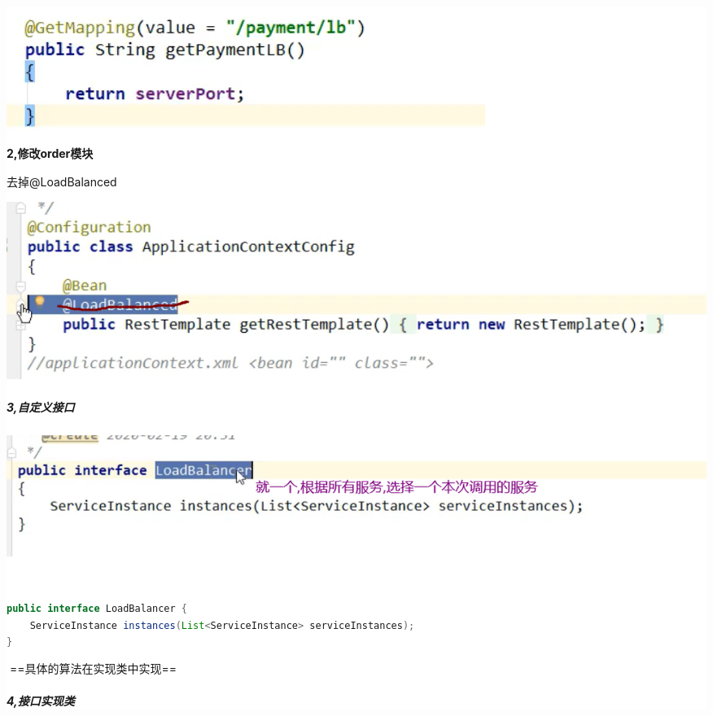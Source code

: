 ![](.\图片\Ribbon的22.png)

**2,修改order模块**

去掉@LoadBalanced

![](.\图片\Ribbon的24.png)



##### 3,自定义接口

![](.\图片\Ribbon的29.png)

​				

```java
public interface LoadBalancer {
    ServiceInstance instances(List<ServiceInstance> serviceInstances);
}
```

​	==具体的算法在实现类中实现==

##### 4,接口实现类
